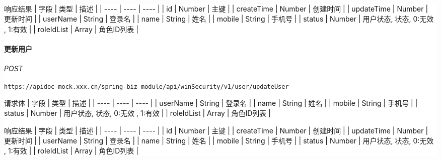 响应结果
| 字段 | 类型 | 描述 |
| ---- | ---- | ---- |
| id | Number | 主键 |
| createTime | Number | 创建时间 |
| updateTime | Number | 更新时间 |
| userName | String | 登录名 |
| name | String | 姓名 |
| mobile | String | 手机号 |
| status | Number | 用户状态, 状态, 0:无效 , 1:有效 |
| roleIdList | Array | 角色ID列表 |


#### 更新用户

_POST_

``` cmd
https://apidoc-mock.xxx.cn/spring-biz-module/api/winSecurity/v1/user/updateUser
```

请求体
| 字段 | 类型 | 描述 |
| ---- | ---- | ---- |
| userName | String | 登录名 |
| name | String | 姓名 |
| mobile | String | 手机号 |
| status | Number | 用户状态, 状态, 0:无效 , 1:有效 |
| roleIdList | Array | 角色ID列表 |

响应结果
| 字段 | 类型 | 描述 |
| ---- | ---- | ---- |
| id | Number | 主键 |
| createTime | Number | 创建时间 |
| updateTime | Number | 更新时间 |
| userName | String | 登录名 |
| name | String | 姓名 |
| mobile | String | 手机号 |
| status | Number | 用户状态, 状态, 0:无效 , 1:有效 |
| roleIdList | Array | 角色ID列表 |
